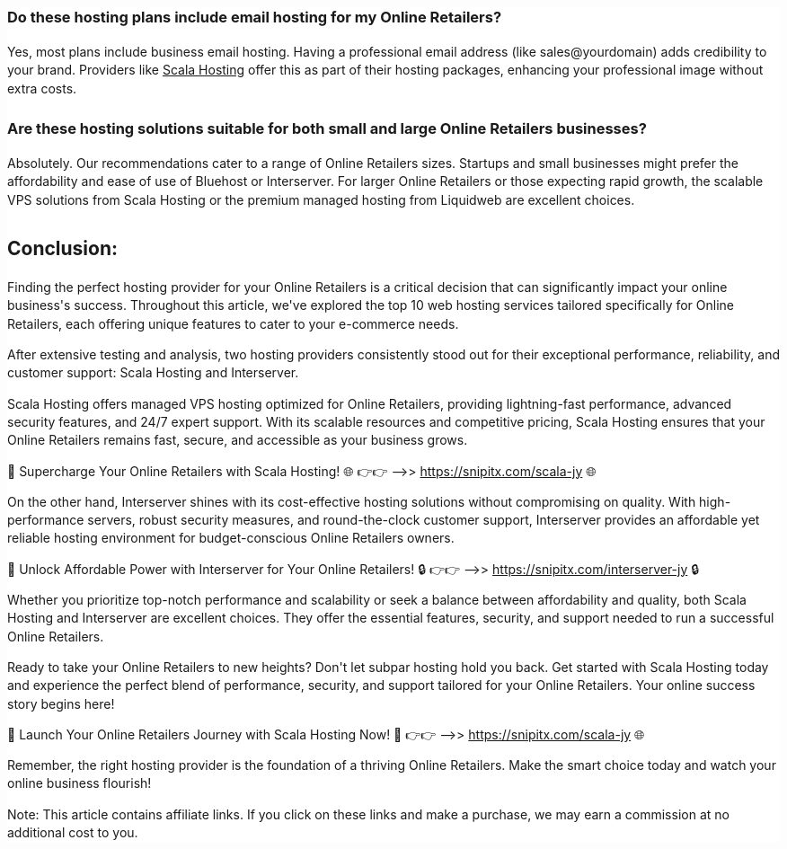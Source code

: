 ### Do these hosting plans include email hosting for my Online Retailers? 
Yes, most plans include business email hosting. Having a professional email address (like sales@yourdomain) adds credibility to your brand. Providers like [Scala Hosting](https://snipitx.com/scala-jy) offer this as part of their hosting packages, enhancing your professional image without extra costs.

### Are these hosting solutions suitable for both small and large Online Retailers businesses? 
Absolutely. Our recommendations cater to a range of Online Retailers sizes. Startups and small businesses might prefer the affordability and ease of use of Bluehost or Interserver. For larger Online Retailers or those expecting rapid growth, the scalable VPS solutions from Scala Hosting or the premium managed hosting from Liquidweb are excellent choices.

## Conclusion:

Finding the perfect hosting provider for your Online Retailers is a critical decision that can significantly impact your online business's success. Throughout this article, we've explored the top 10 web hosting services tailored specifically for Online Retailers, each offering unique features to cater to your e-commerce needs.

After extensive testing and analysis, two hosting providers consistently stood out for their exceptional performance, reliability, and customer support: Scala Hosting and Interserver.

Scala Hosting offers managed VPS hosting optimized for Online Retailers, providing lightning-fast performance, advanced security features, and 24/7 expert support. With its scalable resources and competitive pricing, Scala Hosting ensures that your Online Retailers remains fast, secure, and accessible as your business grows.

🚀 Supercharge Your Online Retailers with Scala Hosting! 🌐
👉👉 -->> https://snipitx.com/scala-jy 🌐

On the other hand, Interserver shines with its cost-effective hosting solutions without compromising on quality. With high-performance servers, robust security measures, and round-the-clock customer support, Interserver provides an affordable yet reliable hosting environment for budget-conscious Online Retailers owners.

💸 Unlock Affordable Power with Interserver for Your Online Retailers! 🔒
👉👉 -->> https://snipitx.com/interserver-jy 🔒

Whether you prioritize top-notch performance and scalability or seek a balance between affordability and quality, both Scala Hosting and Interserver are excellent choices. They offer the essential features, security, and support needed to run a successful Online Retailers.

Ready to take your Online Retailers to new heights? Don't let subpar hosting hold you back. Get started with Scala Hosting today and experience the perfect blend of performance, security, and support tailored for your Online Retailers. Your online success story begins here!

🚀 Launch Your Online Retailers Journey with Scala Hosting Now! 🌟
👉👉 -->> https://snipitx.com/scala-jy 🌐

Remember, the right hosting provider is the foundation of a thriving Online Retailers. Make the smart choice today and watch your online business flourish!

Note: This article contains affiliate links. If you click on these links and make a purchase, we may earn a commission at no additional cost to you.